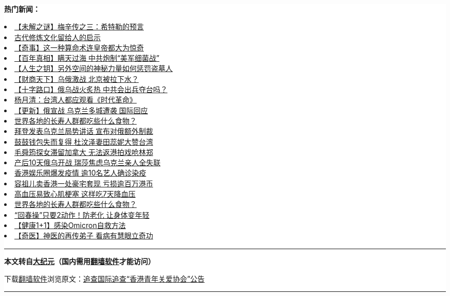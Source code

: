 <strong>热门新闻：</strong>
<li><a href="https://github.com/wtnrng3147/djy/blob/master/gb/22/2/3/n13553506.md#1">【未解之谜】梅辛传之三：希特勒的预言</a></li>
<li><a href="https://github.com/wtnrng3147/djy/blob/master/gb/22/2/14/n13574787.md#1">古代修炼文化留给人的启示</a></li>
<li><a href="https://github.com/wtnrng3147/djy/blob/master/gb/22/2/17/n13582748.md#1">【奇事】这一种算命术连皇帝都大为惊奇</a></li>
<li><a href="https://github.com/wtnrng3147/djy/blob/master/gb/22/2/14/n13576687.md#1">【百年真相】瞒天过海 中共炮制“美军细菌战”</a></li>
<li><a href="https://github.com/wtnrng3147/djy/blob/master/gb/22/2/14/n13574965.md#1">【人生之钥】另外空间的神秘力量如何惩罚盗墓人</a></li>
<li><a href="https://github.com/wtnrng3147/djy/blob/master/gb/22/2/25/n13605539.md#1">【财商天下】乌俄激战 北京被拉下水？</a></li>
<li><a href="https://github.com/wtnrng3147/djy/blob/master/gb/22/2/25/n13605215.md#1">【十字路口】俄乌战火炙热 中共会出兵夺台吗？</a></li>
<li><a href="https://github.com/wtnrng3147/djy/blob/master/gb/22/2/25/n13603459.md#1">杨月清：台湾人都应观看《时代革命》</a></li>
<li><a href="https://github.com/wtnrng3147/djy/blob/master/gb/22/2/23/n13600282.md#1">【更新】俄宣战 乌克兰多城遭袭 国际回应</a></li>
<li><a href="https://github.com/wtnrng3147/djy/blob/master/gb/22/2/24/n13602100.md#1">世界各地的长寿人群都吃些什么食物？</a></li>
<li><a href="https://github.com/wtnrng3147/djy/blob/master/gb/22/2/24/n13602852.md#1">拜登发表乌克兰局势讲话 宣布对俄额外制裁</a></li>
<li><a href="https://github.com/wtnrng3147/djy/blob/master/gb/22/2/24/n13603115.md#1">鼓鼓钱包失而复得 杜汶泽妻田蕊妮大赞台湾</a></li>
<li><a href="https://github.com/wtnrng3147/djy/blob/master/gb/22/2/22/n13597525.md#1">毛舜筠探女滞留加拿大 无法返港拍戏呛林郑</a></li>
<li><a href="https://github.com/wtnrng3147/djy/blob/master/gb/22/2/24/n13602961.md#1">产后10天俄乌开战 瑞莎焦虑乌克兰亲人全失联</a></li>
<li><a href="https://github.com/wtnrng3147/djy/blob/master/gb/22/2/23/n13600024.md#1">香港娱乐圈爆发疫情 逾10名艺人确诊染疫</a></li>
<li><a href="https://github.com/wtnrng3147/djy/blob/master/gb/22/2/23/n13599881.md#1">容祖儿卖香港一处豪宅套现 亏损逾百万港币</a></li>
<li><a href="https://github.com/wtnrng3147/djy/blob/master/gb/22/2/22/n13595350.md#1">高血压易致心肌梗塞 这样吃7天降血压</a></li>
<li><a href="https://github.com/wtnrng3147/djy/blob/master/gb/22/2/24/n13602100.md#1">世界各地的长寿人群都吃些什么食物？</a></li>
<li><a href="https://github.com/wtnrng3147/djy/blob/master/gb/22/2/19/n13589665.md#1">“回春操”只要2动作！防老化 让身体变年轻</a></li>
<li><a href="https://github.com/wtnrng3147/djy/blob/master/gb/22/2/24/n13602266.md#1">【健康1+1】感染Omicron自救方法</a></li>
<li><a href="https://github.com/wtnrng3147/djy/blob/master/gb/22/2/18/n13586699.md#1">【奇医】神医的再传弟子 看病有慧眼立奇功</a></li>
<hr>

<strong>本文转自<a href="https://www.epochtimes.com">大纪元</a>（国内需用<a href="https://github.com/wtnrng3147/www/blob/master/README.md#8">翻墙软件</a>才能访问）</strong><p>下载<a href="https://github.com/wtnrng3147/www/blob/master/README.md#8">翻墙软件</a>浏览原文：<a href="https://www.epochtimes.com/gb/18/4/22/n10326364.htm">追查国际追查“香港青年关爱协会”公告</a></p><hr>
